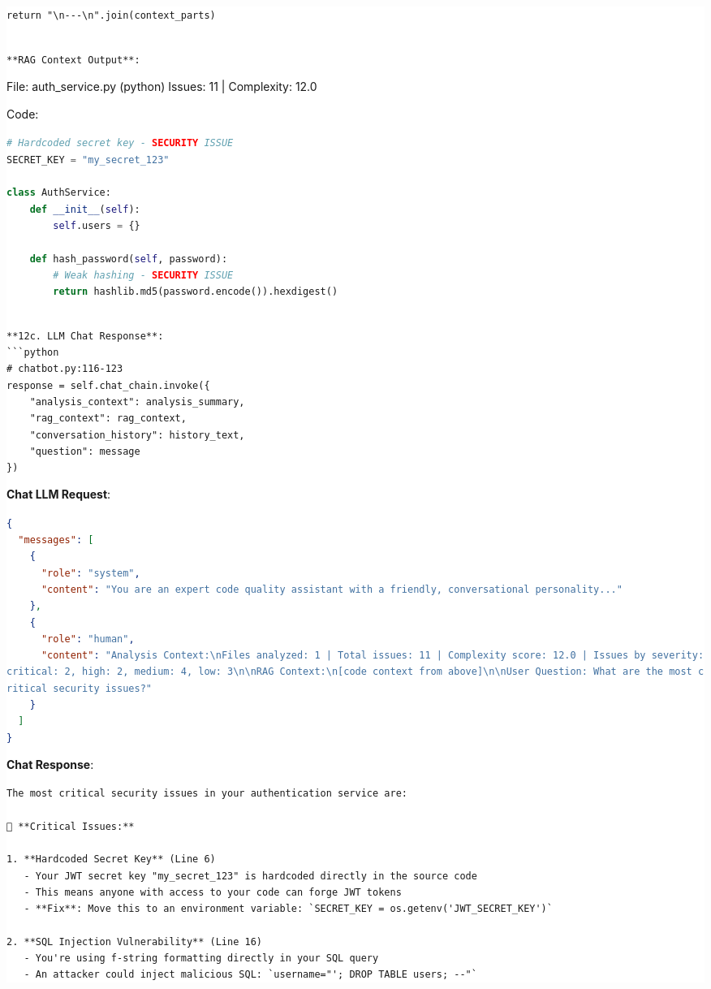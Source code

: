     return "\n---\n".join(context_parts)
```

**RAG Context Output**:
```
File: auth_service.py (python)
Issues: 11 | Complexity: 12.0

Code:
```python
# Hardcoded secret key - SECURITY ISSUE  
SECRET_KEY = "my_secret_123"

class AuthService:
    def __init__(self):
        self.users = {}
        
    def hash_password(self, password):
        # Weak hashing - SECURITY ISSUE
        return hashlib.md5(password.encode()).hexdigest()
```
```

**12c. LLM Chat Response**:
```python
# chatbot.py:116-123
response = self.chat_chain.invoke({
    "analysis_context": analysis_summary,
    "rag_context": rag_context,
    "conversation_history": history_text,
    "question": message
})
```

**Chat LLM Request**:
```json
{
  "messages": [
    {
      "role": "system",
      "content": "You are an expert code quality assistant with a friendly, conversational personality..."
    },
    {
      "role": "human",
      "content": "Analysis Context:\nFiles analyzed: 1 | Total issues: 11 | Complexity score: 12.0 | Issues by severity: critical: 2, high: 2, medium: 4, low: 3\n\nRAG Context:\n[code context from above]\n\nUser Question: What are the most critical security issues?"
    }
  ]
}
```

**Chat Response**:
```
The most critical security issues in your authentication service are:

🚨 **Critical Issues:**

1. **Hardcoded Secret Key** (Line 6)
   - Your JWT secret key "my_secret_123" is hardcoded directly in the source code
   - This means anyone with access to your code can forge JWT tokens
   - **Fix**: Move this to an environment variable: `SECRET_KEY = os.getenv('JWT_SECRET_KEY')`

2. **SQL Injection Vulnerability** (Line 16)
   - You're using f-string formatting directly in your SQL query
   - An attacker could inject malicious SQL: `username="'; DROP TABLE users; --"`
```
